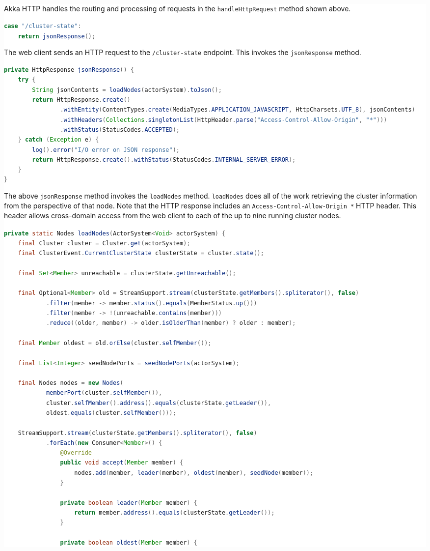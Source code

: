 Akka HTTP handles the routing and processing of requests in the `handleHttpRequest` method shown above.

~~~java
case "/cluster-state":
    return jsonResponse();
~~~

The web client sends an HTTP request to the `/cluster-state` endpoint. This invokes the `jsonResponse` method.  

~~~java
private HttpResponse jsonResponse() {
    try {
        String jsonContents = loadNodes(actorSystem).toJson();
        return HttpResponse.create()
                .withEntity(ContentTypes.create(MediaTypes.APPLICATION_JAVASCRIPT, HttpCharsets.UTF_8), jsonContents)
                .withHeaders(Collections.singletonList(HttpHeader.parse("Access-Control-Allow-Origin", "*")))
                .withStatus(StatusCodes.ACCEPTED);
    } catch (Exception e) {
        log().error("I/O error on JSON response");
        return HttpResponse.create().withStatus(StatusCodes.INTERNAL_SERVER_ERROR);
    }
}
~~~

The above `jsonResponse` method invokes the `loadNodes` method. `loadNodes` does all of the work retrieving the cluster information from the perspective of that node. Note that the HTTP response includes an `Access-Control-Allow-Origin *` HTTP header. This header allows cross-domain access from the web client to each of the up to nine running cluster nodes.

~~~java
private static Nodes loadNodes(ActorSystem<Void> actorSystem) {
    final Cluster cluster = Cluster.get(actorSystem);
    final ClusterEvent.CurrentClusterState clusterState = cluster.state();

    final Set<Member> unreachable = clusterState.getUnreachable();

    final Optional<Member> old = StreamSupport.stream(clusterState.getMembers().spliterator(), false)
            .filter(member -> member.status().equals(MemberStatus.up()))
            .filter(member -> !(unreachable.contains(member)))
            .reduce((older, member) -> older.isOlderThan(member) ? older : member);

    final Member oldest = old.orElse(cluster.selfMember());

    final List<Integer> seedNodePorts = seedNodePorts(actorSystem);

    final Nodes nodes = new Nodes(
            memberPort(cluster.selfMember()),
            cluster.selfMember().address().equals(clusterState.getLeader()),
            oldest.equals(cluster.selfMember()));

    StreamSupport.stream(clusterState.getMembers().spliterator(), false)
            .forEach(new Consumer<Member>() {
                @Override
                public void accept(Member member) {
                    nodes.add(member, leader(member), oldest(member), seedNode(member));
                }

                private boolean leader(Member member) {
                    return member.address().equals(clusterState.getLeader());
                }

                private boolean oldest(Member member) {
~~~